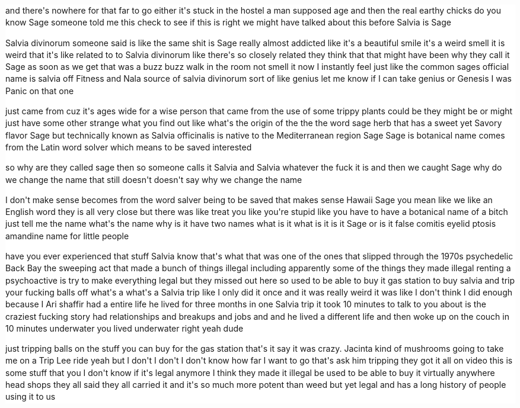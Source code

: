 <timemark seconds="8061" />

and there's nowhere for that far to go either it's stuck in the hostel a man supposed age and then the real earthy chicks do you know Sage someone told me this check to see if this is right we might have talked about this before Salvia is Sage

<timemark seconds="8084" />

Salvia divinorum someone said is like the same shit is Sage really almost addicted like it's a beautiful smile it's a weird smell it is weird that it's like related to to Salvia divinorum like there's so closely related they think that that might have been why they call it Sage as soon as we get that was a buzz buzz walk in the room not smell it now I instantly feel just like the common sages official name is salvia off Fitness and Nala source of salvia divinorum sort of like genius let me know if I can take genius or Genesis I was Panic on that one

<timemark seconds="8144" />

just came from cuz it's ages wide for a wise person that came from the use of some trippy plants could be they might be or might just have some other strange what you find out like what's the origin of the the the word sage herb that has a sweet yet Savory flavor Sage but technically known as Salvia officinalis is native to the Mediterranean region Sage Sage is botanical name comes from the Latin word solver which means to be saved interested

<timemark seconds="8186" />

so why are they called sage then so someone calls it Salvia and Salvia whatever the fuck it is and then we caught Sage why do we change the name that still doesn't doesn't say why we change the name

<timemark seconds="8201" />

I don't make sense becomes from the word salver being to be saved that makes sense Hawaii Sage you mean like we like an English word they is all very close but there was like treat you like you're stupid like you have to have a botanical name of a bitch just tell me the name what's the name why is it have two names what is it what is it is it Sage or is it false comitis eyelid ptosis amandine name for little people

<timemark seconds="8250" />

have you ever experienced that stuff Salvia know that's what that was one of the ones that slipped through the 1970s psychedelic Back Bay the sweeping act that made a bunch of things illegal including apparently some of the things they made illegal renting a psychoactive is try to make everything legal but they missed out here so used to be able to buy it gas station to buy salvia and trip your fucking balls off what's a what's a Salvia trip like I only did it once and it was really weird it was like I don't think I did enough because I Ari shaffir had a entire life he lived for three months in one Salvia trip it took 10 minutes to talk to you about is the craziest fucking story had relationships and breakups and jobs and and he lived a different life and then woke up on the couch in 10 minutes underwater you lived underwater right yeah dude

<timemark seconds="8302" />

just tripping balls on the stuff you can buy for the gas station that's it say it was crazy. Jacinta kind of mushrooms going to take me on a Trip Lee ride yeah but I don't I don't I don't know how far I want to go that's ask him tripping they got it all on video this is some stuff that you I don't know if it's legal anymore I think they made it illegal be used to be able to buy it virtually anywhere head shops they all said they all carried it and it's so much more potent than weed but yet legal and has a long history of people using it to us
